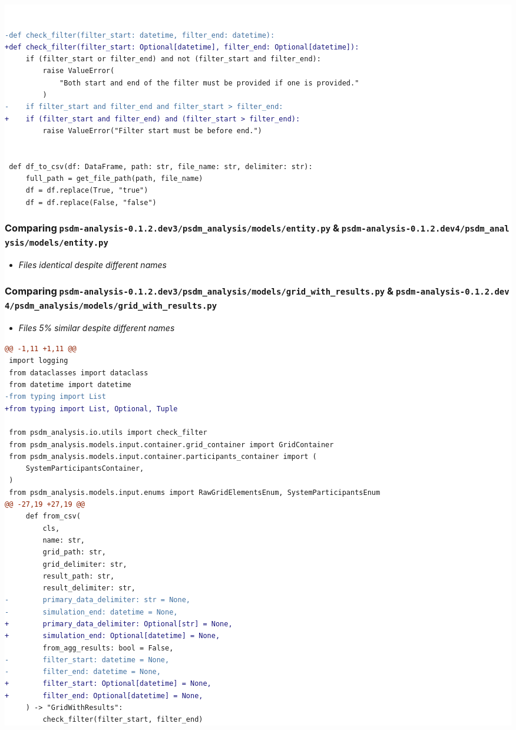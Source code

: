```diff
 
 
-def check_filter(filter_start: datetime, filter_end: datetime):
+def check_filter(filter_start: Optional[datetime], filter_end: Optional[datetime]):
     if (filter_start or filter_end) and not (filter_start and filter_end):
         raise ValueError(
             "Both start and end of the filter must be provided if one is provided."
         )
-    if filter_start and filter_end and filter_start > filter_end:
+    if (filter_start and filter_end) and (filter_start > filter_end):
         raise ValueError("Filter start must be before end.")
 
 
 def df_to_csv(df: DataFrame, path: str, file_name: str, delimiter: str):
     full_path = get_file_path(path, file_name)
     df = df.replace(True, "true")
     df = df.replace(False, "false")
```

### Comparing `psdm-analysis-0.1.2.dev3/psdm_analysis/models/entity.py` & `psdm-analysis-0.1.2.dev4/psdm_analysis/models/entity.py`

 * *Files identical despite different names*

### Comparing `psdm-analysis-0.1.2.dev3/psdm_analysis/models/grid_with_results.py` & `psdm-analysis-0.1.2.dev4/psdm_analysis/models/grid_with_results.py`

 * *Files 5% similar despite different names*

```diff
@@ -1,11 +1,11 @@
 import logging
 from dataclasses import dataclass
 from datetime import datetime
-from typing import List
+from typing import List, Optional, Tuple
 
 from psdm_analysis.io.utils import check_filter
 from psdm_analysis.models.input.container.grid_container import GridContainer
 from psdm_analysis.models.input.container.participants_container import (
     SystemParticipantsContainer,
 )
 from psdm_analysis.models.input.enums import RawGridElementsEnum, SystemParticipantsEnum
@@ -27,19 +27,19 @@
     def from_csv(
         cls,
         name: str,
         grid_path: str,
         grid_delimiter: str,
         result_path: str,
         result_delimiter: str,
-        primary_data_delimiter: str = None,
-        simulation_end: datetime = None,
+        primary_data_delimiter: Optional[str] = None,
+        simulation_end: Optional[datetime] = None,
         from_agg_results: bool = False,
-        filter_start: datetime = None,
-        filter_end: datetime = None,
+        filter_start: Optional[datetime] = None,
+        filter_end: Optional[datetime] = None,
     ) -> "GridWithResults":
         check_filter(filter_start, filter_end)
```